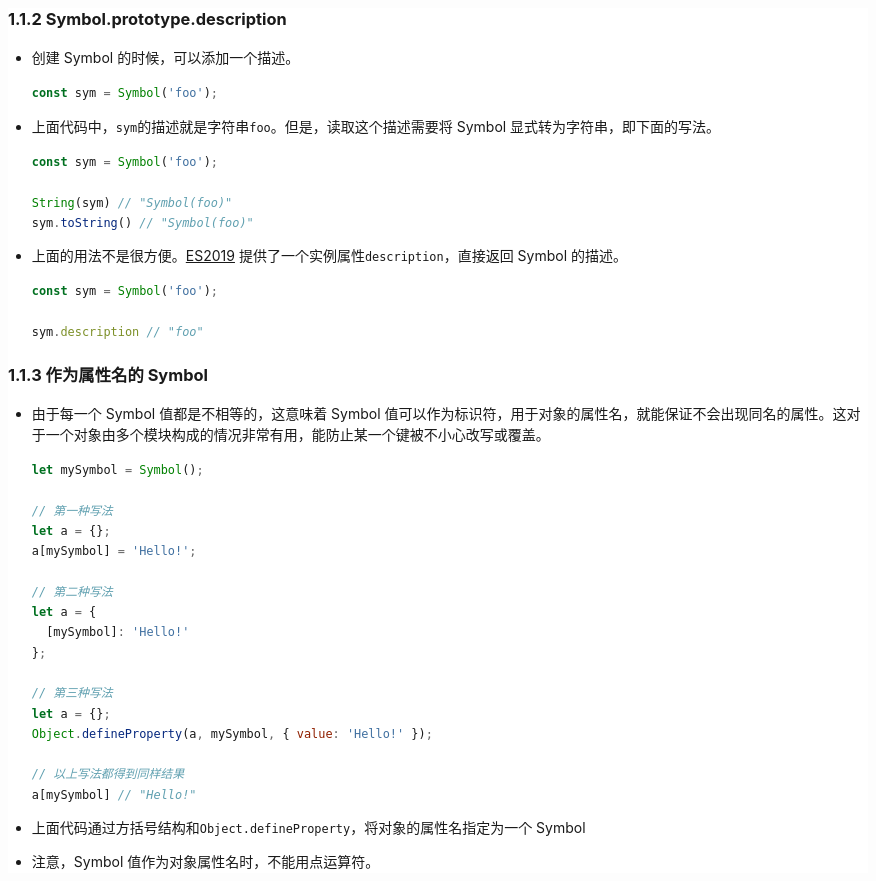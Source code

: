 

### 1.1.2 Symbol.prototype.description

- 创建 Symbol 的时候，可以添加一个描述。

  ```javascript
  const sym = Symbol('foo');
  ```

- 上面代码中，`sym`的描述就是字符串`foo`。但是，读取这个描述需要将 Symbol 显式转为字符串，即下面的写法。

  ```javascript
  const sym = Symbol('foo');
  
  String(sym) // "Symbol(foo)"
  sym.toString() // "Symbol(foo)"
  ```

- 上面的用法不是很方便。[ES2019](https://github.com/tc39/proposal-Symbol-description) 提供了一个实例属性`description`，直接返回 Symbol 的描述。

  ```javascript
  const sym = Symbol('foo');
  
  sym.description // "foo"
  ```



### 1.1.3 作为属性名的 Symbol

- 由于每一个 Symbol 值都是不相等的，这意味着 Symbol 值可以作为标识符，用于对象的属性名，就能保证不会出现同名的属性。这对于一个对象由多个模块构成的情况非常有用，能防止某一个键被不小心改写或覆盖。

  ```javascript
  let mySymbol = Symbol();
  
  // 第一种写法
  let a = {};
  a[mySymbol] = 'Hello!';
  
  // 第二种写法
  let a = {
    [mySymbol]: 'Hello!'
  };
  
  // 第三种写法
  let a = {};
  Object.defineProperty(a, mySymbol, { value: 'Hello!' });
  
  // 以上写法都得到同样结果
  a[mySymbol] // "Hello!"
  ```

- 上面代码通过方括号结构和`Object.defineProperty`，将对象的属性名指定为一个 Symbol 
- 注意，Symbol 值作为对象属性名时，不能用点运算符。

